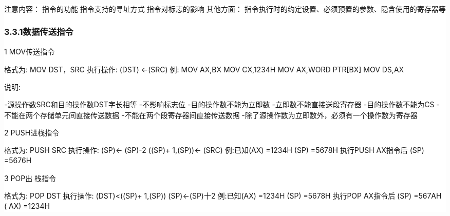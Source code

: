 注意内容：
指令的功能
指令支持的寻址方式
指令对标志的影响
其他方面：
指令执行时的约定设置、必须预置的参数、隐含使用的寄存器等

### 3.3.1数据传送指令
1 MOV传送指令

格式为: MOV DST，SRC
执行操作: (DST) ←(SRC)
例:
MOV AX,BX
MOV CX,1234H
MOV AX,WORD PTR[BX]
MOV DS,AX

说明:

-源操作数SRC和目的操作数DST字长相等
-不影响标志位
-目的操作数不能为立即数
-立即数不能直接送段寄存器
-目的操作数不能为CS
-不能在两个存储单元间直接传送数据
-不能在两个段寄存器间直接传送数据
-除了源操作数为立即数外，必须有一个操作数为寄存器



2 PUSH进栈指令

格式为: PUSH SRC
执行操作: (SP)<- (SP)-2
((SP)+ 1,(SP))<- (SRC)
例:已知(AX) =1234H
(SP) =5678H 
执行PUSH AX指令后
(SP) =5676H



3 POP出 栈指令

格式为:
POP DST
执行操作: (DST)<((SP)+ 1,(SP))
(SP)←(SP)十2
例:已知(AX) =1234H
(SP) =5678H
执行POP AX指令后
(SP) =567AH
( AX) =1234H


